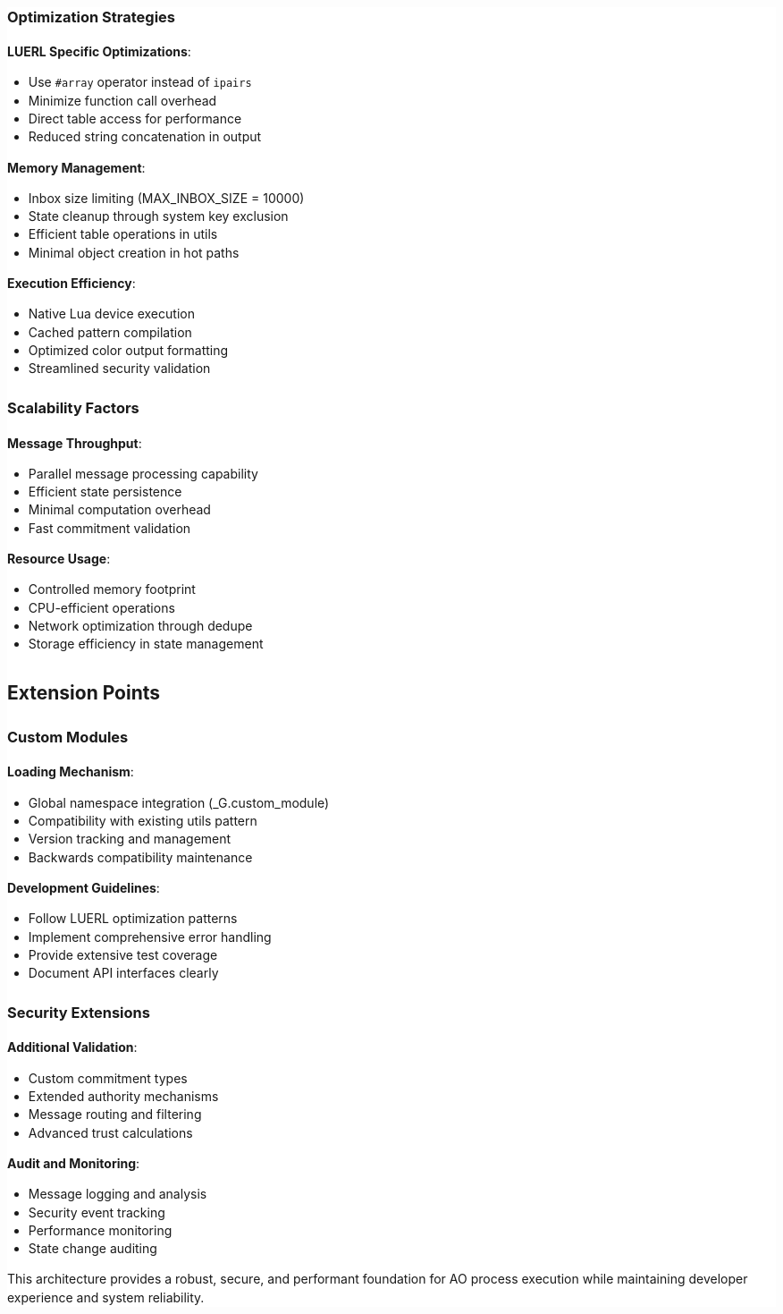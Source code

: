 ### Optimization Strategies

**LUERL Specific Optimizations**:
- Use `#array` operator instead of `ipairs`
- Minimize function call overhead
- Direct table access for performance
- Reduced string concatenation in output

**Memory Management**:
- Inbox size limiting (MAX_INBOX_SIZE = 10000)
- State cleanup through system key exclusion
- Efficient table operations in utils
- Minimal object creation in hot paths

**Execution Efficiency**:
- Native Lua device execution
- Cached pattern compilation
- Optimized color output formatting
- Streamlined security validation

### Scalability Factors

**Message Throughput**:
- Parallel message processing capability
- Efficient state persistence
- Minimal computation overhead
- Fast commitment validation

**Resource Usage**:
- Controlled memory footprint
- CPU-efficient operations
- Network optimization through dedupe
- Storage efficiency in state management

## Extension Points

### Custom Modules

**Loading Mechanism**:
- Global namespace integration (_G.custom_module)
- Compatibility with existing utils pattern
- Version tracking and management
- Backwards compatibility maintenance

**Development Guidelines**:
- Follow LUERL optimization patterns
- Implement comprehensive error handling
- Provide extensive test coverage
- Document API interfaces clearly

### Security Extensions

**Additional Validation**:
- Custom commitment types
- Extended authority mechanisms
- Message routing and filtering
- Advanced trust calculations

**Audit and Monitoring**:
- Message logging and analysis
- Security event tracking
- Performance monitoring
- State change auditing

This architecture provides a robust, secure, and performant foundation for AO process execution while maintaining developer experience and system reliability.